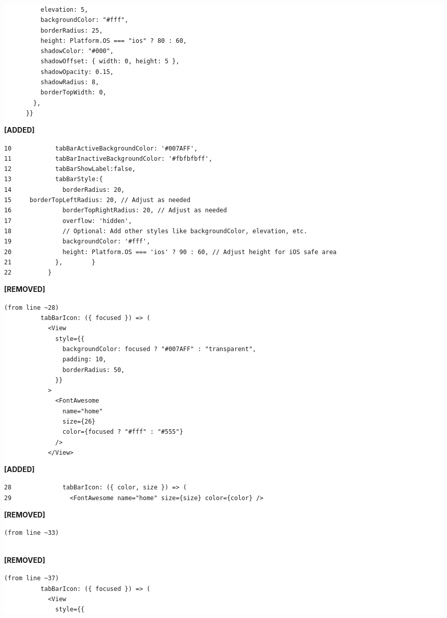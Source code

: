 ```
          elevation: 5,
          backgroundColor: "#fff",
          borderRadius: 25,
          height: Platform.OS === "ios" ? 80 : 60,
          shadowColor: "#000",
          shadowOffset: { width: 0, height: 5 },
          shadowOpacity: 0.15,
          shadowRadius: 8,
          borderTopWidth: 0,
        },
      }}

```
**[ADDED]**
```
10            tabBarActiveBackgroundColor: '#007AFF',
11            tabBarInactiveBackgroundColor: '#fbfbfbff',
12            tabBarShowLabel:false,
13            tabBarStyle:{
14              borderRadius: 20,
15     borderTopLeftRadius: 20, // Adjust as needed
16              borderTopRightRadius: 20, // Adjust as needed
17              overflow: 'hidden',
18              // Optional: Add other styles like backgroundColor, elevation, etc.
19              backgroundColor: '#fff',
20              height: Platform.OS === 'ios' ? 90 : 60, // Adjust height for iOS safe area
21            },        }
22          }
```
**[REMOVED]**
```
(from line ~28)
          tabBarIcon: ({ focused }) => (
            <View
              style={{
                backgroundColor: focused ? "#007AFF" : "transparent",
                padding: 10,
                borderRadius: 50,
              }}
            >
              <FontAwesome
                name="home"
                size={26}
                color={focused ? "#fff" : "#555"}
              />
            </View>

```
**[ADDED]**
```
28              tabBarIcon: ({ color, size }) => (
29                <FontAwesome name="home" size={size} color={color} />
```
**[REMOVED]**
```
(from line ~33)


```
**[REMOVED]**
```
(from line ~37)
          tabBarIcon: ({ focused }) => (
            <View
              style={{
```